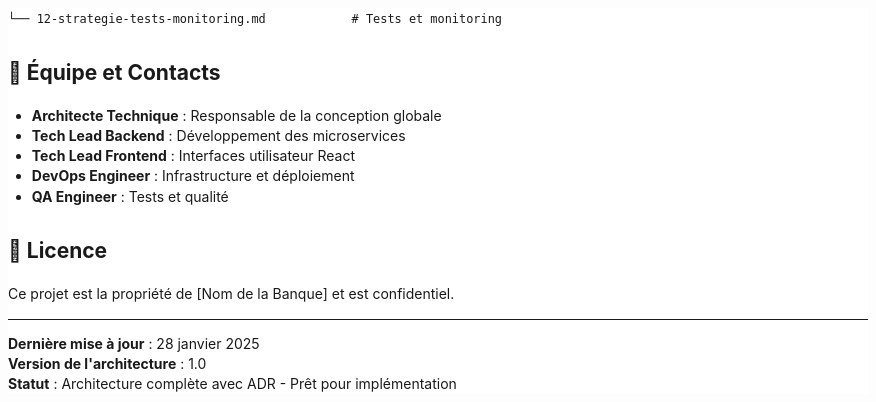 ```
└── 12-strategie-tests-monitoring.md            # Tests et monitoring
```

## 👥 Équipe et Contacts

- **Architecte Technique** : Responsable de la conception globale
- **Tech Lead Backend** : Développement des microservices
- **Tech Lead Frontend** : Interfaces utilisateur React
- **DevOps Engineer** : Infrastructure et déploiement
- **QA Engineer** : Tests et qualité

## 📄 Licence

Ce projet est la propriété de [Nom de la Banque] et est confidentiel.

---

**Dernière mise à jour** : 28 janvier 2025  
**Version de l'architecture** : 1.0  
**Statut** : Architecture complète avec ADR - Prêt pour implémentation